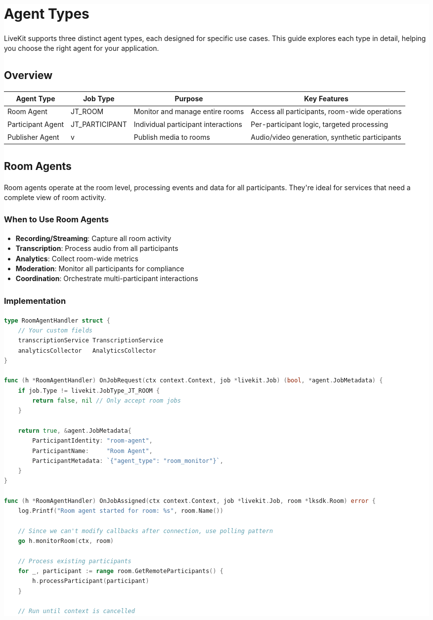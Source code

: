 # Agent Types

LiveKit supports three distinct agent types, each designed for specific use cases. This guide explores each type in detail, helping you choose the right agent for your application.

## Overview

| Agent Type | Job Type       | Purpose | Key Features |
|------------|----------------|---------|--------------|
| Room Agent | JT_ROOM        | Monitor and manage entire rooms | Access all participants, room-wide operations |
| Participant Agent | JT_PARTICIPANT | Individual participant interactions | Per-participant logic, targeted processing |
| Publisher Agent | v              | Publish media to rooms | Audio/video generation, synthetic participants |

## Room Agents

Room agents operate at the room level, processing events and data for all participants. They're ideal for services that need a complete view of room activity.

### When to Use Room Agents

- **Recording/Streaming**: Capture all room activity
- **Transcription**: Process audio from all participants  
- **Analytics**: Collect room-wide metrics
- **Moderation**: Monitor all participants for compliance
- **Coordination**: Orchestrate multi-participant interactions

### Implementation

```go
type RoomAgentHandler struct {
    // Your custom fields
    transcriptionService TranscriptionService
    analyticsCollector   AnalyticsCollector
}

func (h *RoomAgentHandler) OnJobRequest(ctx context.Context, job *livekit.Job) (bool, *agent.JobMetadata) {
    if job.Type != livekit.JobType_JT_ROOM {
        return false, nil // Only accept room jobs
    }
    
    return true, &agent.JobMetadata{
        ParticipantIdentity: "room-agent",
        ParticipantName:     "Room Agent",
        ParticipantMetadata: `{"agent_type": "room_monitor"}`,
    }
}

func (h *RoomAgentHandler) OnJobAssigned(ctx context.Context, job *livekit.Job, room *lksdk.Room) error {
    log.Printf("Room agent started for room: %s", room.Name())
    
    // Since we can't modify callbacks after connection, use polling pattern
    go h.monitorRoom(ctx, room)
    
    // Process existing participants
    for _, participant := range room.GetRemoteParticipants() {
        h.processParticipant(participant)
    }
    
    // Run until context is cancelled
```